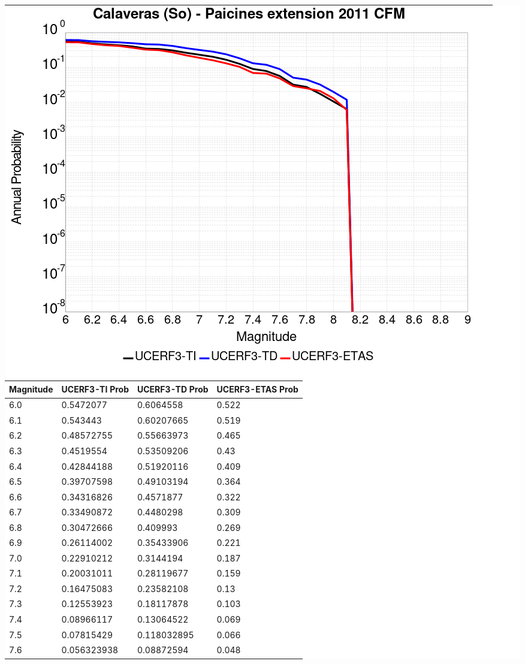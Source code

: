 | ![MPD](Calaveras_So_Paicines_extension_2011_CFM.png) |
|-----|

| Magnitude | UCERF3-TI Prob | UCERF3-TD Prob | UCERF3-ETAS Prob |
|-----|-----|-----|-----|
| 6.0 | 0.5472077 | 0.6064558 | 0.522 |
| 6.1 | 0.543443 | 0.60207665 | 0.519 |
| 6.2 | 0.48572755 | 0.55663973 | 0.465 |
| 6.3 | 0.4519554 | 0.53509206 | 0.43 |
| 6.4 | 0.42844188 | 0.51920116 | 0.409 |
| 6.5 | 0.39707598 | 0.49103194 | 0.364 |
| 6.6 | 0.34316826 | 0.4571877 | 0.322 |
| 6.7 | 0.33490872 | 0.4480298 | 0.309 |
| 6.8 | 0.30472666 | 0.409993 | 0.269 |
| 6.9 | 0.26114002 | 0.35433906 | 0.221 |
| 7.0 | 0.22910212 | 0.3144194 | 0.187 |
| 7.1 | 0.20031011 | 0.28119677 | 0.159 |
| 7.2 | 0.16475083 | 0.23582108 | 0.13 |
| 7.3 | 0.12553923 | 0.18117878 | 0.103 |
| 7.4 | 0.08966117 | 0.13064522 | 0.069 |
| 7.5 | 0.07815429 | 0.118032895 | 0.066 |
| 7.6 | 0.056323938 | 0.08872594 | 0.048 |